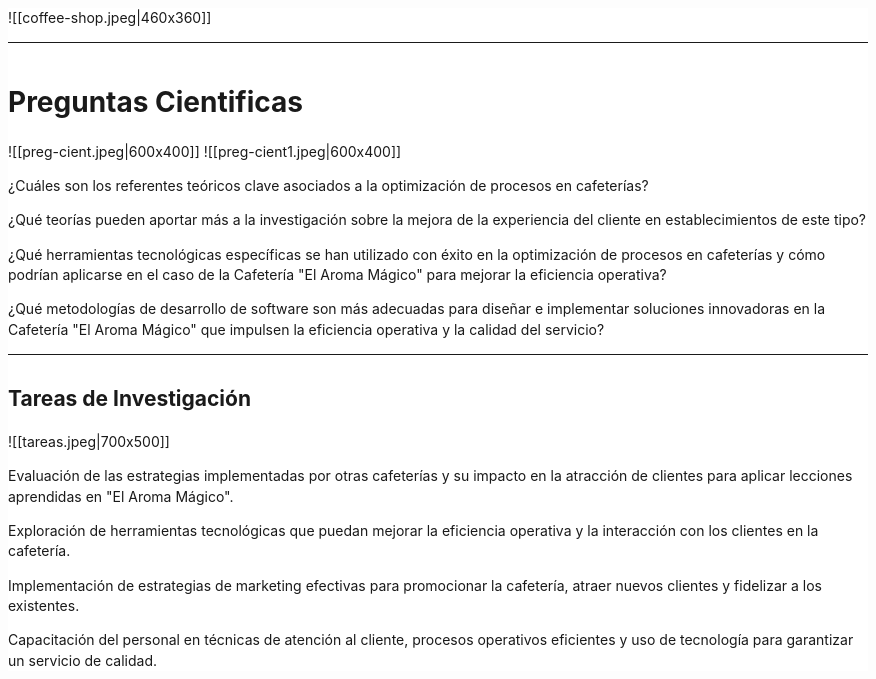 ![[coffee-shop.jpeg|460x360]]
</grid>


---

<grid drag="35 100" drop="5 0" bg="#EEB73F"/>

<grid drag="50 20" drop="-60 40" rotate="-90">

# Preguntas Cientificas 
</grid>

![[preg-cient.jpeg|600x400]] 
![[preg-cient1.jpeg|600x400]] 

¿Cuáles son los referentes teóricos clave asociados a la optimización de procesos en cafeterías?


¿Qué teorías pueden aportar más a la investigación sobre la mejora de la experiencia del cliente en establecimientos de este tipo?


¿Qué herramientas tecnológicas específicas se han utilizado con éxito en la optimización de procesos en cafeterías y cómo podrían aplicarse en el caso de la Cafetería "El Aroma Mágico" para mejorar la eficiencia operativa?


¿Qué metodologías de desarrollo de software son más adecuadas para diseñar e implementar soluciones innovadoras en la Cafetería "El Aroma Mágico" que impulsen la eficiencia operativa y la calidad del servicio?



---


## Tareas de Investigación

<grid drag="60 100" drop="60 30" bg="#EEB73F"/>
![[tareas.jpeg|700x500]] 

Evaluación de las estrategias implementadas por otras cafeterías y su impacto en la atracción de clientes para aplicar lecciones aprendidas en "El Aroma Mágico".


Exploración de herramientas tecnológicas que puedan mejorar la eficiencia operativa y la interacción con los clientes en la cafetería.


Implementación de estrategias de marketing efectivas para promocionar la cafetería, atraer nuevos clientes y fidelizar a los existentes.


Capacitación del personal en técnicas de atención al cliente, procesos operativos eficientes y uso de tecnología para garantizar un servicio de calidad.

